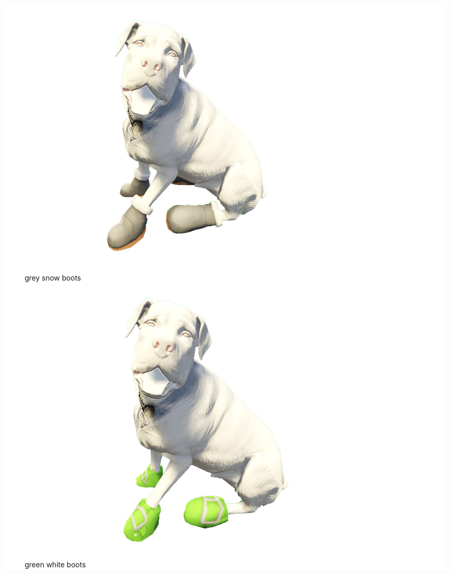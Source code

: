 

<figure><img src="../../.gitbook/assets/greysnowboots.png" alt=""><figcaption><p>grey snow boots</p></figcaption></figure>

 

<figure><img src="../../.gitbook/assets/greenwhiteboots.png" alt=""><figcaption><p>green white boots</p></figcaption></figure>
